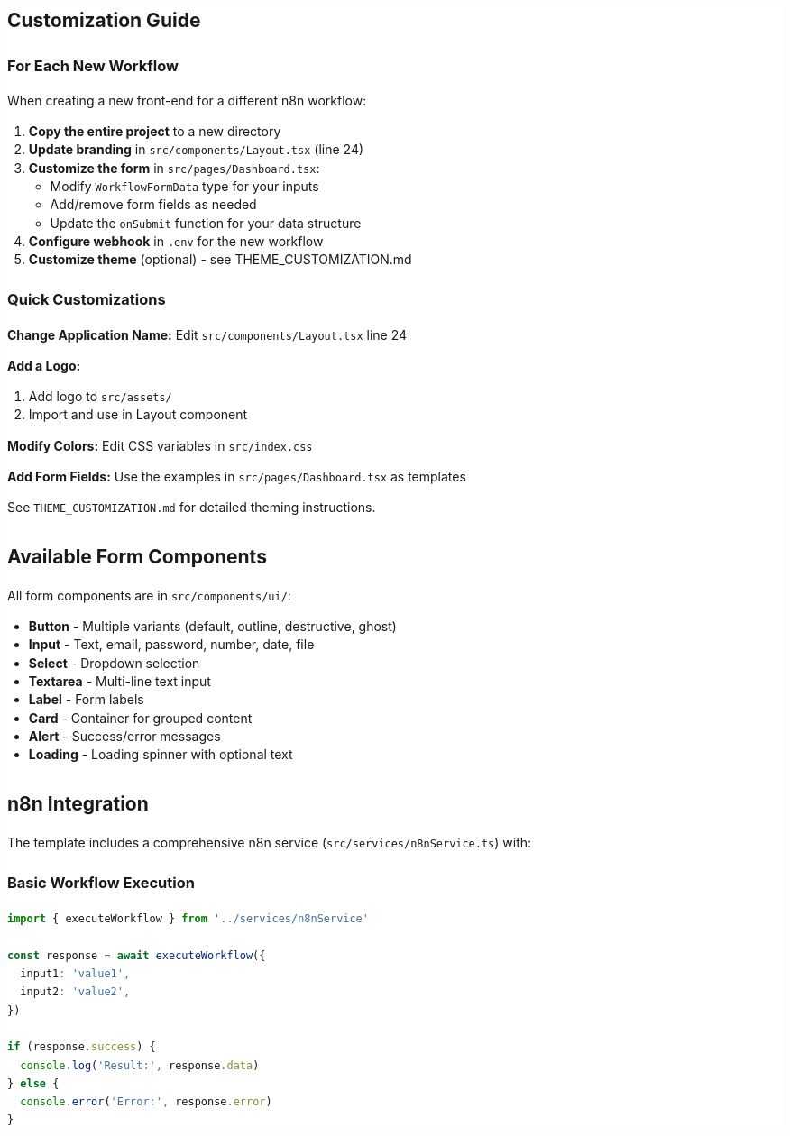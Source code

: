 ## Customization Guide

### For Each New Workflow

When creating a new front-end for a different n8n workflow:

1. **Copy the entire project** to a new directory
2. **Update branding** in `src/components/Layout.tsx` (line 24)
3. **Customize the form** in `src/pages/Dashboard.tsx`:
   - Modify `WorkflowFormData` type for your inputs
   - Add/remove form fields as needed
   - Update the `onSubmit` function for your data structure
4. **Configure webhook** in `.env` for the new workflow
5. **Customize theme** (optional) - see THEME_CUSTOMIZATION.md

### Quick Customizations

**Change Application Name:**
Edit `src/components/Layout.tsx` line 24

**Add a Logo:**
1. Add logo to `src/assets/`
2. Import and use in Layout component

**Modify Colors:**
Edit CSS variables in `src/index.css`

**Add Form Fields:**
Use the examples in `src/pages/Dashboard.tsx` as templates

See `THEME_CUSTOMIZATION.md` for detailed theming instructions.

## Available Form Components

All form components are in `src/components/ui/`:

- **Button** - Multiple variants (default, outline, destructive, ghost)
- **Input** - Text, email, password, number, date, file
- **Select** - Dropdown selection
- **Textarea** - Multi-line text input
- **Label** - Form labels
- **Card** - Container for grouped content
- **Alert** - Success/error messages
- **Loading** - Loading spinner with optional text

## n8n Integration

The template includes a comprehensive n8n service (`src/services/n8nService.ts`) with:

### Basic Workflow Execution

```typescript
import { executeWorkflow } from '../services/n8nService'

const response = await executeWorkflow({
  input1: 'value1',
  input2: 'value2',
})

if (response.success) {
  console.log('Result:', response.data)
} else {
  console.error('Error:', response.error)
}
```

